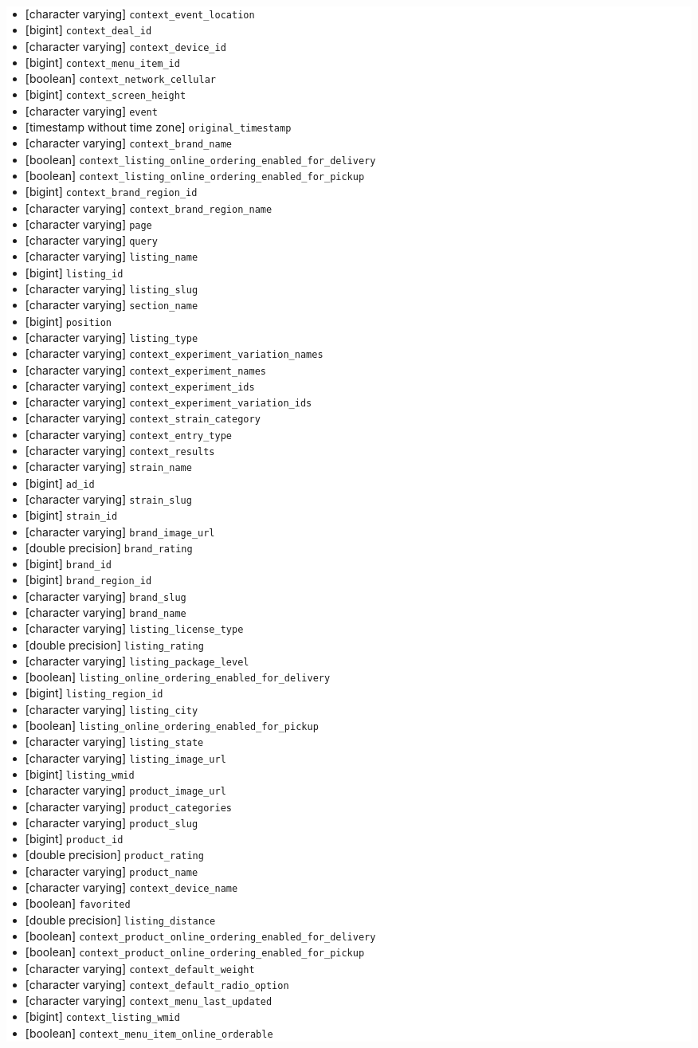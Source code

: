 * [character varying] `context_event_location`
* [bigint]    `context_deal_id`
* [character varying] `context_device_id`
* [bigint]    `context_menu_item_id`
* [boolean]   `context_network_cellular`
* [bigint]    `context_screen_height`
* [character varying] `event`
* [timestamp without time zone] `original_timestamp`
* [character varying] `context_brand_name`
* [boolean]   `context_listing_online_ordering_enabled_for_delivery`
* [boolean]   `context_listing_online_ordering_enabled_for_pickup`
* [bigint]    `context_brand_region_id`
* [character varying] `context_brand_region_name`
* [character varying] `page`
* [character varying] `query`
* [character varying] `listing_name`
* [bigint]    `listing_id`
* [character varying] `listing_slug`
* [character varying] `section_name`
* [bigint]    `position`
* [character varying] `listing_type`
* [character varying] `context_experiment_variation_names`
* [character varying] `context_experiment_names`
* [character varying] `context_experiment_ids`
* [character varying] `context_experiment_variation_ids`
* [character varying] `context_strain_category`
* [character varying] `context_entry_type`
* [character varying] `context_results`
* [character varying] `strain_name`
* [bigint]    `ad_id`
* [character varying] `strain_slug`
* [bigint]    `strain_id`
* [character varying] `brand_image_url`
* [double precision] `brand_rating`
* [bigint]    `brand_id`
* [bigint]    `brand_region_id`
* [character varying] `brand_slug`
* [character varying] `brand_name`
* [character varying] `listing_license_type`
* [double precision] `listing_rating`
* [character varying] `listing_package_level`
* [boolean]   `listing_online_ordering_enabled_for_delivery`
* [bigint]    `listing_region_id`
* [character varying] `listing_city`
* [boolean]   `listing_online_ordering_enabled_for_pickup`
* [character varying] `listing_state`
* [character varying] `listing_image_url`
* [bigint]    `listing_wmid`
* [character varying] `product_image_url`
* [character varying] `product_categories`
* [character varying] `product_slug`
* [bigint]    `product_id`
* [double precision] `product_rating`
* [character varying] `product_name`
* [character varying] `context_device_name`
* [boolean]   `favorited`
* [double precision] `listing_distance`
* [boolean]   `context_product_online_ordering_enabled_for_delivery`
* [boolean]   `context_product_online_ordering_enabled_for_pickup`
* [character varying] `context_default_weight`
* [character varying] `context_default_radio_option`
* [character varying] `context_menu_last_updated`
* [bigint]    `context_listing_wmid`
* [boolean]   `context_menu_item_online_orderable`